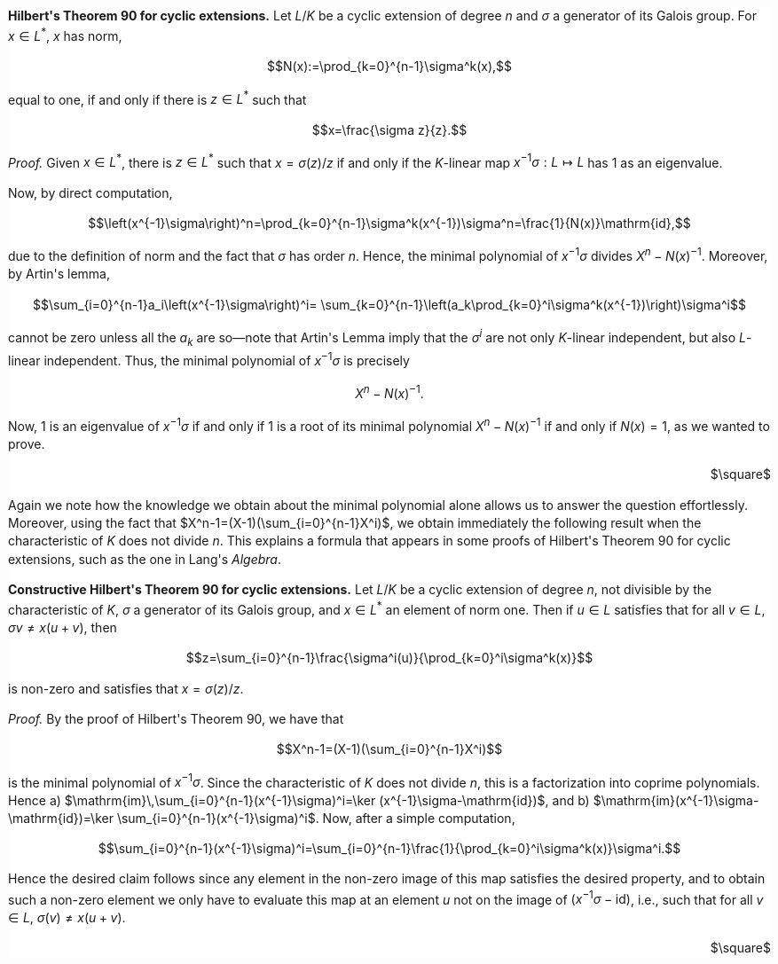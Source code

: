 **Hilbert's Theorem 90 for cyclic extensions.** Let $L/K$ be a cyclic extension of degree $n$ and $\sigma$ a generator of its Galois group. For $x\in L^*$, $x$ has norm,

$$N(x):=\prod_{k=0}^{n-1}\sigma^k(x),$$

equal to one, if and only if there is $z\in L^*$ such that

$$x=\frac{\sigma z}{z}.$$

*Proof.* Given $x\in L^*$, there is $z\in L^*$ such that $x=\sigma (z)/z$ if and only if the $K$-linear map $x^{-1}\sigma:L\mapsto L$ has $1$ as an eigenvalue.

Now, by direct computation,

$$\left(x^{-1}\sigma\right)^n=\prod_{k=0}^{n-1}\sigma^k(x^{-1})\sigma^n=\frac{1}{N(x)}\mathrm{id},$$

due to the definition of norm and the fact that $\sigma$ has order $n$. Hence, the minimal polynomial of $x^{-1}\sigma$ divides $X^n-N(x)^{-1}$. Moreover, by Artin's lemma,

$$\sum_{i=0}^{n-1}a_i\left(x^{-1}\sigma\right)^i= \sum_{k=0}^{n-1}\left(a_k\prod_{k=0}^i\sigma^k(x^{-1})\right)\sigma^i$$

cannot be zero unless all the $a_k$ are so—note that Artin's Lemma imply that the $\sigma^i$ are not only $K$-linear independent, but also $L$-linear independent. Thus, the minimal polynomial of $x^{-1}\sigma$ is precisely

$$X^n-N(x)^{-1}.$$

Now, $1$ is an eigenvalue of $x^{-1}\sigma$ if and only if $1$ is a root of its minimal polynomial $X^n-N(x)^{-1}$ if and only if $N(x)=1$, as we wanted to prove.
<p style="text-align:right">$\square$</p>

Again we note how the knowledge we obtain about the minimal polynomial alone allows us to answer the question effortlessly. Moreover, using the fact that $X^n-1=(X-1)(\sum_{i=0}^{n-1}X^i)$, we obtain immediately the following result when the characteristic of $K$ does not divide $n$. This explains a formula that appears in some proofs of Hilbert's Theorem 90 for cyclic extensions, such as the one in Lang's *Algebra*.

**Constructive Hilbert's Theorem 90 for cyclic extensions.** Let $L/K$ be a cyclic extension of degree $n$, not divisible by the characteristic of $K$, $\sigma$ a generator of its Galois group, and $x\in L^*$ an element of norm one. Then if $u\in L$ satisfies that for all $v\in L$, $\sigma v\neq x(u+v)$, then

$$z=\sum_{i=0}^{n-1}\frac{\sigma^i(u)}{\prod_{k=0}^i\sigma^k(x)}$$

is non-zero and satisfies that $x=\sigma(z)/z$.

*Proof.* By the proof of Hilbert's Theorem 90, we have that

$$X^n-1=(X-1)(\sum_{i=0}^{n-1}X^i)$$

is the minimal polynomial of $x^{-1}\sigma$. Since the characteristic of $K$ does not divide $n$, this is a factorization into coprime polynomials. Hence a) $\mathrm{im}\,\sum_{i=0}^{n-1}(x^{-1}\sigma)^i=\ker (x^{-1}\sigma-\mathrm{id})$, and b) $\mathrm{im}(x^{-1}\sigma-\mathrm{id})=\ker \sum_{i=0}^{n-1}(x^{-1}\sigma)^i$. Now, after a simple computation,

$$\sum_{i=0}^{n-1}(x^{-1}\sigma)^i=\sum_{i=0}^{n-1}\frac{1}{\prod_{k=0}^i\sigma^k(x)}\sigma^i.$$

Hence the desired claim follows since any element in the non-zero image of this map satisfies the desired property, and to obtain such a non-zero element we only have to evaluate this map at an element $u$ not on the image of $(x^{-1}\sigma-\mathrm{id})$, i.e., such that for all $v\in L$, $\sigma(v)\neq x(u+v)$.
<p style="text-align:right">$\square$</p>
